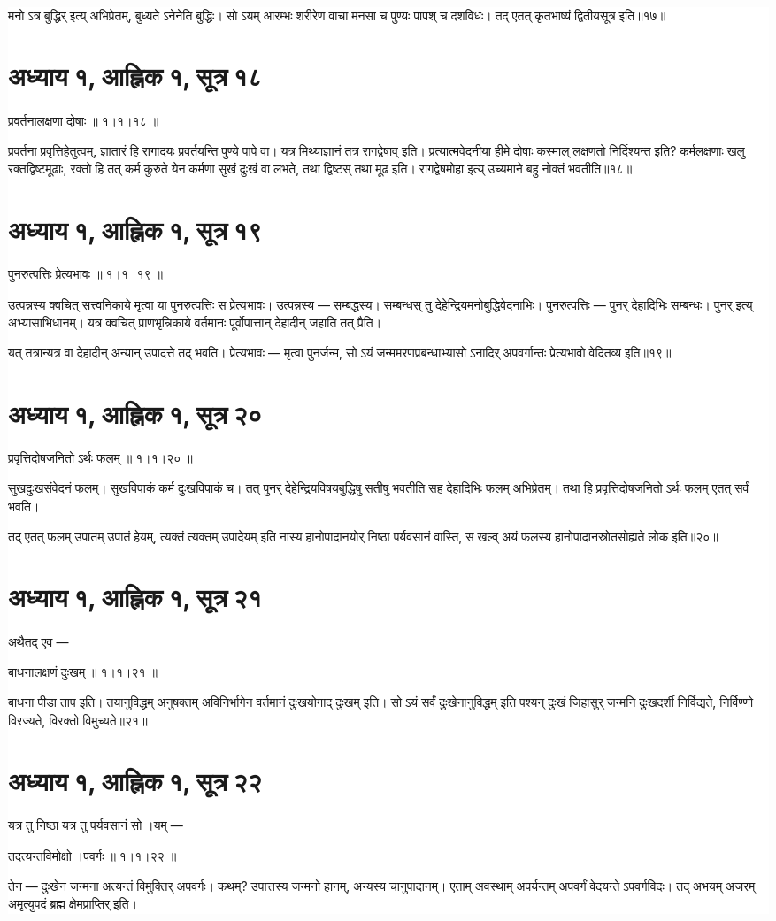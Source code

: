 मनो ऽत्र बुद्धिर् इत्य् अभिप्रेतम्, बुध्यते ऽनेनेति बुद्धिः। सो ऽयम् आरम्भः शरीरेण वाचा मनसा च पुण्यः पापश् च दशविधः। तद् एतत् कृतभाष्यं द्वितीयसूत्र इति॥१७॥

# अध्याय १, आह्निक १, सूत्र १८

प्रवर्तनालक्षणा दोषाः ॥ १।१।१८ ॥

प्रवर्तना प्रवृत्तिहेतुत्वम्, ज्ञातारं हि रागादयः प्रवर्तयन्ति पुण्ये पापे वा। यत्र मिथ्याज्ञानं तत्र रागद्वेषाव् इति। प्रत्यात्मवेदनीया हीमे दोषाः कस्माल् लक्षणतो निर्दिश्यन्त इति? कर्मलक्षणाः खलु रक्तद्विष्टमूढाः, रक्तो हि तत् कर्म कुरुते येन कर्मणा सुखं दुःखं वा लभते, तथा द्विष्टस् तथा मूढ इति। रागद्वेषमोहा इत्य् उच्यमाने बहु नोक्तं भवतीति॥१८॥

# अध्याय १, आह्निक १, सूत्र १९

पुनरुत्पत्तिः प्रेत्यभावः ॥ १।१।१९ ॥

उत्पन्नस्य क्वचित् सत्त्वनिकाये मृत्वा या पुनरुत्पत्तिः स प्रेत्यभावः। उत्पन्नस्य — सम्बद्धस्य। सम्बन्धस् तु देहेन्द्रियमनोबुद्धिवेदनाभिः। पुनरुत्पत्तिः — पुनर् देहादिभिः सम्बन्धः। पुनर् इत्य् अभ्यासाभिधानम्। यत्र क्वचित् प्राणभृन्निकाये वर्तमानः पूर्वोपात्तान् देहादीन् जहाति तत् प्रैति।

 यत् तत्रान्यत्र वा देहादीन् अन्यान् उपादत्ते तद् भवति। प्रेत्यभावः — मृत्वा पुनर्जन्म, सो ऽयं जन्ममरणप्रबन्धाभ्यासो ऽनादिर् अपवर्गान्तः प्रेत्यभावो वेदितव्य इति॥१९॥

# अध्याय १, आह्निक १, सूत्र २०

प्रवृत्तिदोषजनितो ऽर्थः फलम् ॥ १।१।२० ॥

सुखदुःखसंवेदनं फलम्। सुखविपाकं कर्म दुःखविपाकं च। तत् पुनर् देहेन्द्रियविषयबुद्धिषु सतीषु भवतीति सह देहादिभिः फलम् अभिप्रेतम्। तथा हि प्रवृत्तिदोषजनितो ऽर्थः फलम् एतत् सर्वं भवति।

 तद् एतत् फलम् उपातम् उपातं हेयम्, त्यक्तं त्यक्तम् उपादेयम् इति नास्य हानोपादानयोर् निष्ठा पर्यवसानं वास्ति, स खल्व् अयं फलस्य हानोपादानस्रोतसोह्यते लोक इति॥२०॥

# अध्याय १, आह्निक १, सूत्र २१

 अथैतद् एव —

बाधनालक्षणं दुःखम् ॥ १।१।२१ ॥

बाधना पीडा ताप इति। तयानुविद्धम् अनुषक्तम् अविनिर्भागेन वर्तमानं दुःखयोगाद् दुःखम् इति। सो ऽयं सर्वं दुःखेनानुविद्धम् इति पश्यन् दुःखं जिहासुर् जन्मनि दुःखदर्शी निर्विद्यते, निर्विण्णो विरज्यते, विरक्तो विमुच्यते॥२१॥

# अध्याय १, आह्निक १, सूत्र २२

 यत्र तु निष्ठा यत्र तु पर्यवसानं सो ।यम् —

तदत्यन्तविमोक्षो ।पवर्गः ॥ १।१।२२ ॥

तेन — दुःखेन जन्मना अत्यन्तं विमुक्तिर् अपवर्गः। कथम्? उपात्तस्य जन्मनो हानम्, अन्यस्य चानुपादानम्। एताम् अवस्थाम् अपर्यन्तम् अपवर्गं वेदयन्ते ऽपवर्गविदः। तद् अभयम् अजरम् अमृत्युपदं ब्रह्म क्षेमप्राप्तिर् इति।
